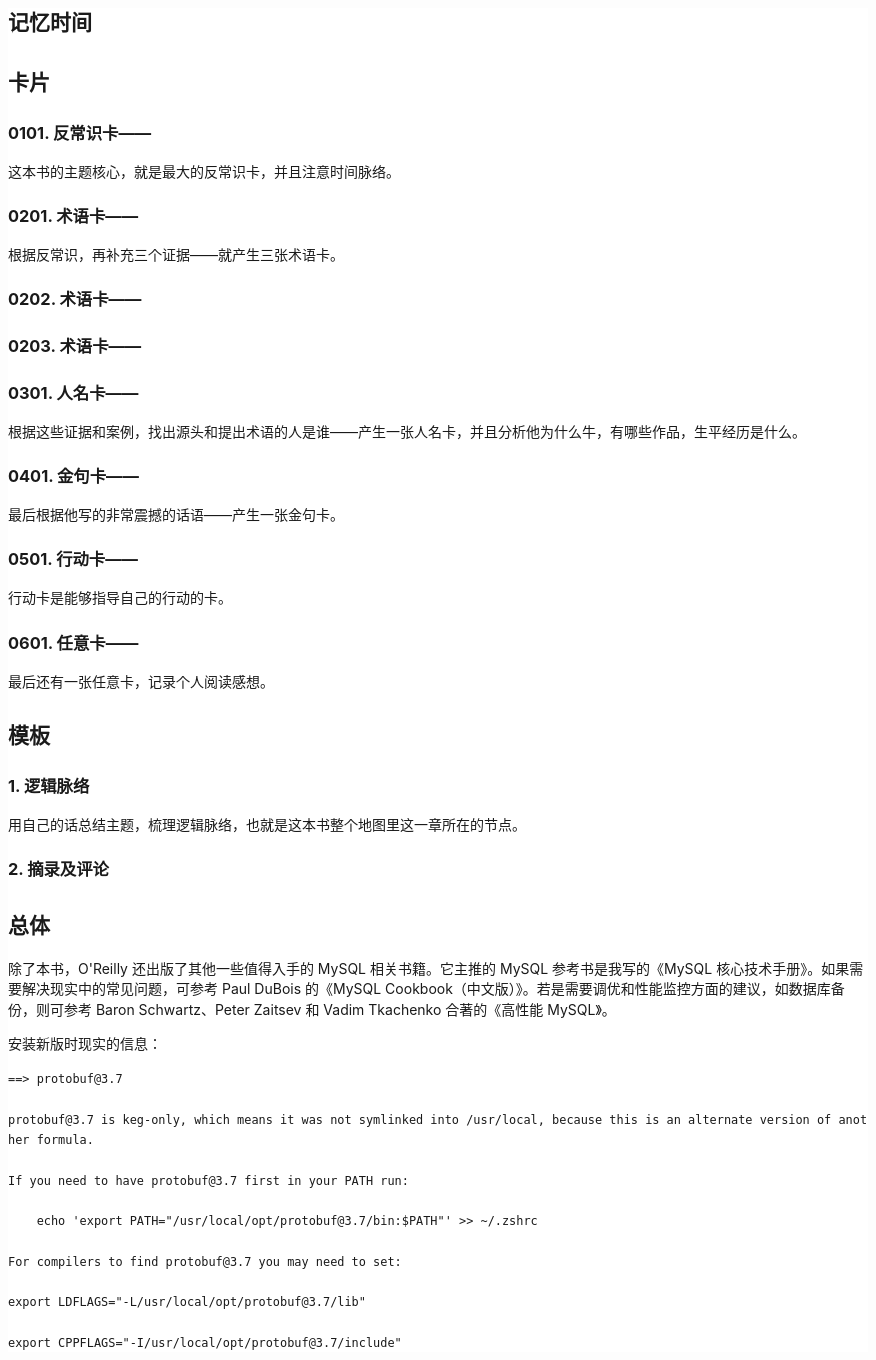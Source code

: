 ## 记忆时间

## 卡片

### 0101. 反常识卡——

这本书的主题核心，就是最大的反常识卡，并且注意时间脉络。

### 0201. 术语卡——

根据反常识，再补充三个证据——就产生三张术语卡。

### 0202. 术语卡——

### 0203. 术语卡——

### 0301. 人名卡——

根据这些证据和案例，找出源头和提出术语的人是谁——产生一张人名卡，并且分析他为什么牛，有哪些作品，生平经历是什么。

### 0401. 金句卡——

最后根据他写的非常震撼的话语——产生一张金句卡。

### 0501. 行动卡——

行动卡是能够指导自己的行动的卡。

### 0601. 任意卡——

最后还有一张任意卡，记录个人阅读感想。

## 模板

### 1. 逻辑脉络

用自己的话总结主题，梳理逻辑脉络，也就是这本书整个地图里这一章所在的节点。

### 2. 摘录及评论

## 总体

除了本书，O'Reilly 还出版了其他一些值得入手的 MySQL 相关书籍。它主推的 MySQL 参考书是我写的《MySQL 核心技术手册》。如果需要解决现实中的常见问题，可参考 Paul DuBois 的《MySQL Cookbook（中文版）》。若是需要调优和性能监控方面的建议，如数据库备份，则可参考 Baron Schwartz、Peter Zaitsev 和 Vadim Tkachenko 合著的《高性能 MySQL》。

安装新版时现实的信息：

```
==> protobuf@3.7

protobuf@3.7 is keg-only, which means it was not symlinked into /usr/local, because this is an alternate version of another formula.

If you need to have protobuf@3.7 first in your PATH run:

    echo 'export PATH="/usr/local/opt/protobuf@3.7/bin:$PATH"' >> ~/.zshrc

For compilers to find protobuf@3.7 you may need to set:

export LDFLAGS="-L/usr/local/opt/protobuf@3.7/lib"

export CPPFLAGS="-I/usr/local/opt/protobuf@3.7/include"
```